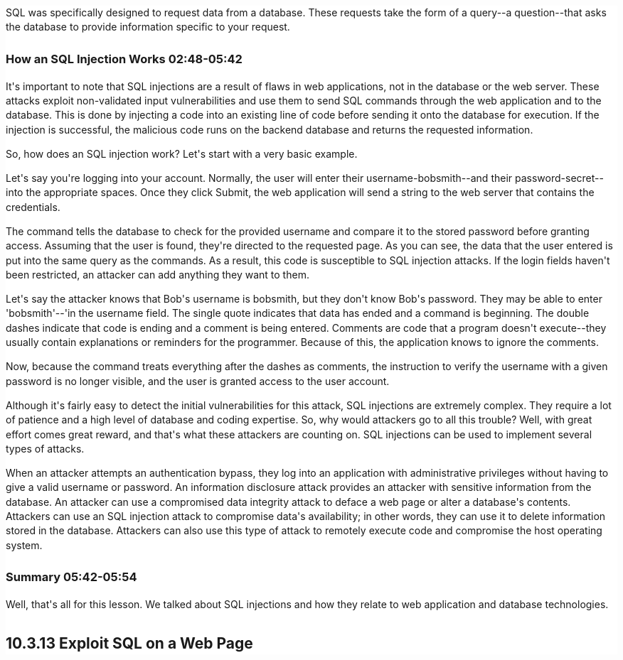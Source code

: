 SQL was specifically designed to request data from a database. These requests take the form of a query--a question--that asks the database to provide information specific to your request.

### How an SQL Injection Works 02:48-05:42

It's important to note that SQL injections are a result of flaws in web applications, not in the database or the web server. These attacks exploit non-validated input vulnerabilities and use them to send SQL commands through the web application and to the database. This is done by injecting a code into an existing line of code before sending it onto the database for execution. If the injection is successful, the malicious code runs on the backend database and returns the requested information.

So, how does an SQL injection work? Let's start with a very basic example.

Let's say you're logging into your account. Normally, the user will enter their username-bobsmith--and their password-secret--into the appropriate spaces. Once they click Submit, the web application will send a string to the web server that contains the credentials.

The command tells the database to check for the provided username and compare it to the stored password before granting access. Assuming that the user is found, they're directed to the requested page. As you can see, the data that the user entered is put into the same query as the commands. As a result, this code is susceptible to SQL injection attacks. If the login fields haven't been restricted, an attacker can add anything they want to them.

Let's say the attacker knows that Bob's username is bobsmith, but they don't know Bob's password. They may be able to enter 'bobsmith'--'in the username field. The single quote indicates that data has ended and a command is beginning. The double dashes indicate that code is ending and a comment is being entered. Comments are code that a program doesn't execute--they usually contain explanations or reminders for the programmer. Because of this, the application knows to ignore the comments.

Now, because the command treats everything after the dashes as comments, the instruction to verify the username with a given password is no longer visible, and the user is granted access to the user account.

Although it's fairly easy to detect the initial vulnerabilities for this attack, SQL injections are extremely complex. They require a lot of patience and a high level of database and coding expertise. So, why would attackers go to all this trouble? Well, with great effort comes great reward, and that's what these attackers are counting on. SQL injections can be used to implement several types of attacks.

When an attacker attempts an authentication bypass, they log into an application with administrative privileges without having to give a valid username or password. An information disclosure attack provides an attacker with sensitive information from the database. An attacker can use a compromised data integrity attack to deface a web page or alter a database's contents. Attackers can use an SQL injection attack to compromise data's availability; in other words, they can use it to delete information stored in the database. Attackers can also use this type of attack to remotely execute code and compromise the host operating system.

### Summary 05:42-05:54

Well, that's all for this lesson. We talked about SQL injections and how they relate to web application and database technologies.

## 10.3.13 Exploit SQL on a Web Page
